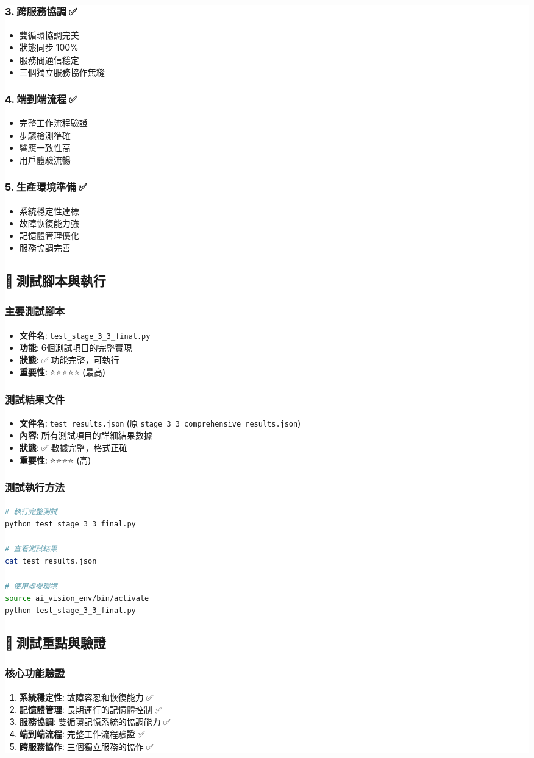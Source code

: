 ### **3. 跨服務協調** ✅
- 雙循環協調完美
- 狀態同步 100%
- 服務間通信穩定
- 三個獨立服務協作無縫

### **4. 端到端流程** ✅
- 完整工作流程驗證
- 步驟檢測準確
- 響應一致性高
- 用戶體驗流暢

### **5. 生產環境準備** ✅
- 系統穩定性達標
- 故障恢復能力強
- 記憶體管理優化
- 服務協調完善

## 🔧 **測試腳本與執行**

### **主要測試腳本**
- **文件名**: `test_stage_3_3_final.py`
- **功能**: 6個測試項目的完整實現
- **狀態**: ✅ 功能完整，可執行
- **重要性**: ⭐⭐⭐⭐⭐ (最高)

### **測試結果文件**
- **文件名**: `test_results.json` (原 `stage_3_3_comprehensive_results.json`)
- **內容**: 所有測試項目的詳細結果數據
- **狀態**: ✅ 數據完整，格式正確
- **重要性**: ⭐⭐⭐⭐ (高)

### **測試執行方法**
```bash
# 執行完整測試
python test_stage_3_3_final.py

# 查看測試結果
cat test_results.json

# 使用虛擬環境
source ai_vision_env/bin/activate
python test_stage_3_3_final.py
```

## 🎯 **測試重點與驗證**

### **核心功能驗證**
1. **系統穩定性**: 故障容忍和恢復能力 ✅
2. **記憶體管理**: 長期運行的記憶體控制 ✅
3. **服務協調**: 雙循環記憶系統的協調能力 ✅
4. **端到端流程**: 完整工作流程驗證 ✅
5. **跨服務協作**: 三個獨立服務的協作 ✅
